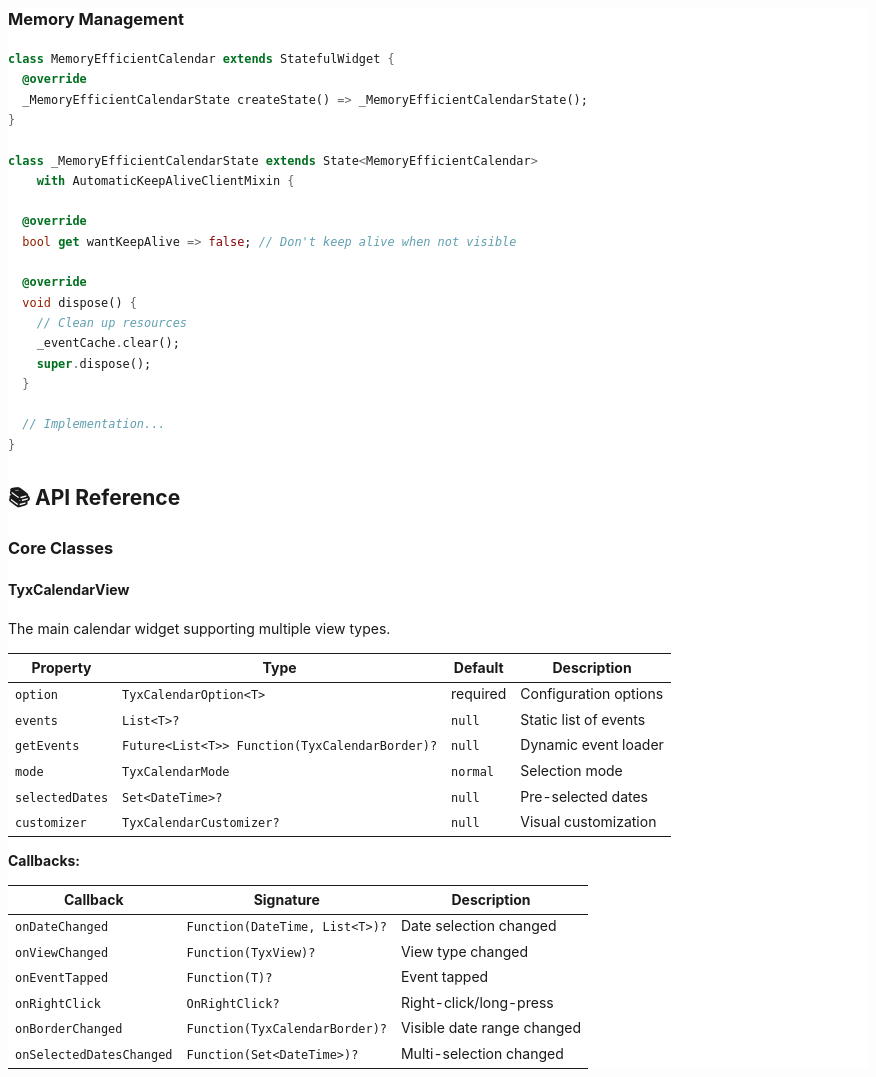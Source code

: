### Memory Management

```dart
class MemoryEfficientCalendar extends StatefulWidget {
  @override
  _MemoryEfficientCalendarState createState() => _MemoryEfficientCalendarState();
}

class _MemoryEfficientCalendarState extends State<MemoryEfficientCalendar>
    with AutomaticKeepAliveClientMixin {
  
  @override
  bool get wantKeepAlive => false; // Don't keep alive when not visible

  @override
  void dispose() {
    // Clean up resources
    _eventCache.clear();
    super.dispose();
  }

  // Implementation...
}
```

## 📚 API Reference

### Core Classes

#### TyxCalendarView<T extends TyxEvent>

The main calendar widget supporting multiple view types.

| Property | Type | Default | Description |
|----------|------|---------|-------------|
| `option` | `TyxCalendarOption<T>` | required | Configuration options |
| `events` | `List<T>?` | `null` | Static list of events |
| `getEvents` | `Future<List<T>> Function(TyxCalendarBorder)?` | `null` | Dynamic event loader |
| `mode` | `TyxCalendarMode` | `normal` | Selection mode |
| `selectedDates` | `Set<DateTime>?` | `null` | Pre-selected dates |
| `customizer` | `TyxCalendarCustomizer?` | `null` | Visual customization |

**Callbacks:**

| Callback | Signature | Description |
|----------|-----------|-------------|
| `onDateChanged` | `Function(DateTime, List<T>)?` | Date selection changed |
| `onViewChanged` | `Function(TyxView)?` | View type changed |
| `onEventTapped` | `Function(T)?` | Event tapped |
| `onRightClick` | `OnRightClick?` | Right-click/long-press |
| `onBorderChanged` | `Function(TyxCalendarBorder)?` | Visible date range changed |
| `onSelectedDatesChanged` | `Function(Set<DateTime>)?` | Multi-selection changed |
